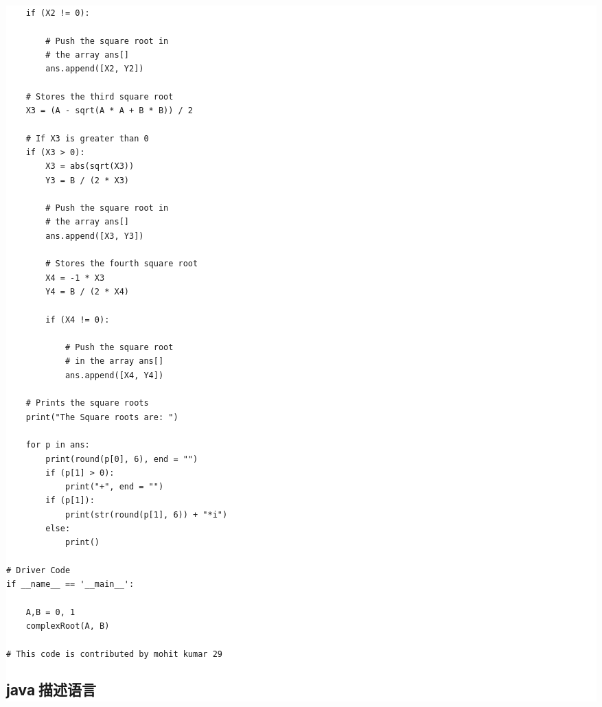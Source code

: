 ```
    if (X2 != 0):

        # Push the square root in
        # the array ans[]
        ans.append([X2, Y2])

    # Stores the third square root
    X3 = (A - sqrt(A * A + B * B)) / 2

    # If X3 is greater than 0
    if (X3 > 0):
        X3 = abs(sqrt(X3))
        Y3 = B / (2 * X3)

        # Push the square root in
        # the array ans[]
        ans.append([X3, Y3])

        # Stores the fourth square root
        X4 = -1 * X3
        Y4 = B / (2 * X4)

        if (X4 != 0):

            # Push the square root
            # in the array ans[]
            ans.append([X4, Y4])

    # Prints the square roots
    print("The Square roots are: ")

    for p in ans:
        print(round(p[0], 6), end = "")
        if (p[1] > 0):
            print("+", end = "")
        if (p[1]):
            print(str(round(p[1], 6)) + "*i")
        else:
            print()

# Driver Code
if __name__ == '__main__':

    A,B = 0, 1
    complexRoot(A, B)

# This code is contributed by mohit kumar 29
```

## java 描述语言
